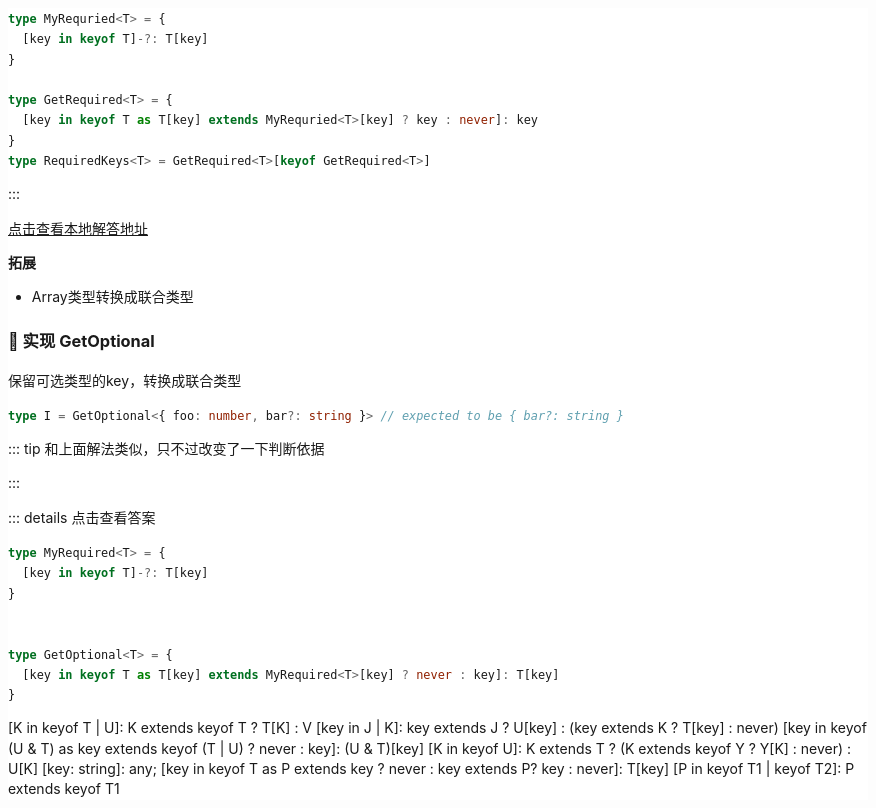 ```ts
type MyRequried<T> = {
  [key in keyof T]-?: T[key]
}

type GetRequired<T> = {
  [key in keyof T as T[key] extends MyRequried<T>[key] ? key : never]: key
}
type RequiredKeys<T> = GetRequired<T>[keyof GetRequired<T>]

```



:::

[点击查看本地解答地址](https://github.com/type-challenges/type-challenges/issues/27556)





**拓展**

- Array类型转换成联合类型





### :tomato: 实现 GetOptional

保留可选类型的key，转换成联合类型

```ts
type I = GetOptional<{ foo: number, bar?: string }> // expected to be { bar?: string }
```



::: tip  和上面解法类似，只不过改变了一下判断依据

:::





::: details 点击查看答案

```ts
type MyRequired<T> = {
  [key in keyof T]-?: T[key]
}


type GetOptional<T> = {
  [key in keyof T as T[key] extends MyRequired<T>[key] ? never : key]: T[key]
}


```




  [K in keyof T | U]: K extends keyof T ? T[K] : V
  [key in J | K]: key extends J ? U[key] : (key extends K ? T[key] : never)
  [key in keyof (U & T) as key extends keyof (T | U) ? never : key]: (U & T)[key]
  [K in keyof U]: K extends T ? (K extends keyof Y ? Y[K] : never) : U[K]
  [key: string]: any;
  [key in keyof T as P extends key ? never : key extends P? key : never]: T[key]
  [P in keyof T1 | keyof T2]: P extends keyof T1